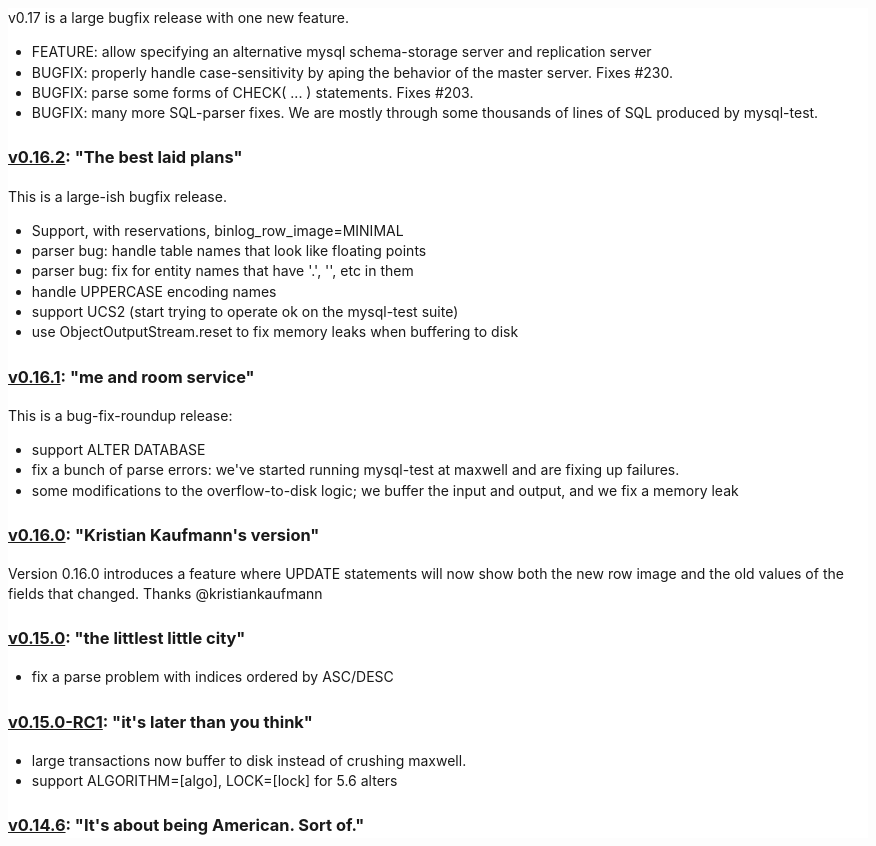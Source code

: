 
v0.17 is a large bugfix release with one new feature.
- FEATURE: allow specifying an alternative mysql schema-storage server and
  replication server
- BUGFIX: properly handle case-sensitivity by aping the behavior of the
  master server.  Fixes #230.
- BUGFIX: parse some forms of CHECK( ... ) statements.  Fixes #203.
- BUGFIX: many more SQL-parser fixes.  We are mostly through some
  thousands of lines of SQL produced by mysql-test.

### [v0.16.2](https://github.com/zendesk/maxwell/releases/tag/v0.16.2): "The best laid plans"


This is a large-ish bugfix release.
- Support, with reservations, binlog_row_image=MINIMAL
- parser bug: handle table names that look like floating points
- parser bug: fix for entity names that have '.', '\', etc in them
- handle UPPERCASE encoding names
- support UCS2 (start trying to operate ok on the mysql-test suite)
- use ObjectOutputStream.reset to fix memory leaks when buffering to disk

### [v0.16.1](https://github.com/zendesk/maxwell/releases/tag/v0.16.1): "me and room service"


This is a bug-fix-roundup release:
- support ALTER DATABASE
- fix a bunch of parse errors: we've started running mysql-test at
  maxwell and are fixing up failures.
- some modifications to the overflow-to-disk logic; we buffer the input
  and output, and we fix a memory leak

### [v0.16.0](https://github.com/zendesk/maxwell/releases/tag/v0.16.0): "Kristian Kaufmann's version"


Version 0.16.0 introduces a feature where UPDATE statements will now
show both the new row image and the old values of the fields that
changed.  Thanks @kristiankaufmann

### [v0.15.0](https://github.com/zendesk/maxwell/releases/tag/v0.15.0): "the littlest little city"

- fix a parse problem with indices ordered by ASC/DESC

### [v0.15.0-RC1](https://github.com/zendesk/maxwell/releases/tag/v0.15.0-RC1): "it's later than you think"


- large transactions now buffer to disk instead of crushing maxwell.
- support ALGORITHM=[algo], LOCK=[lock] for 5.6 alters

### [v0.14.6](https://github.com/zendesk/maxwell/releases/tag/v0.14.6): "It's about being American.  Sort of."
